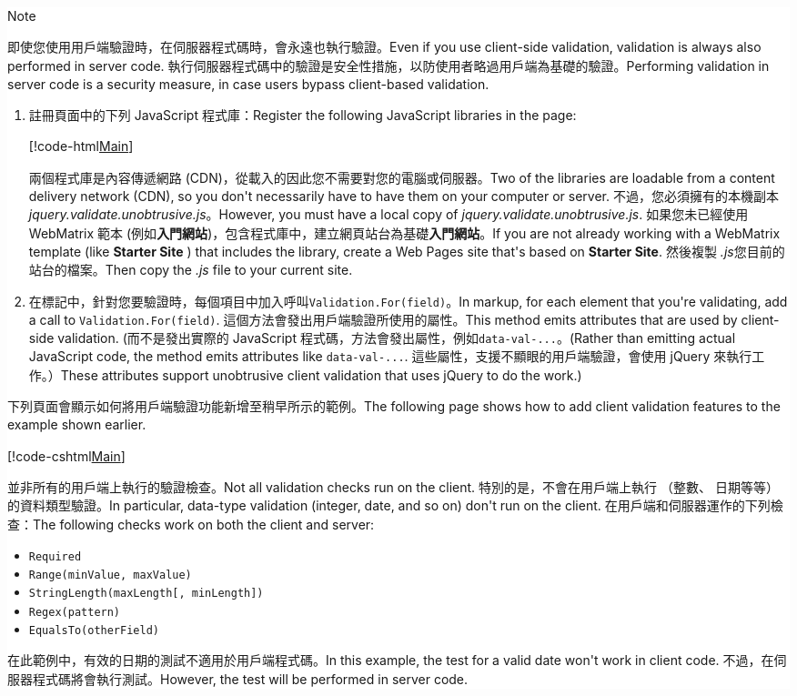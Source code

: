 > [!NOTE]
> <span data-ttu-id="42c7f-163">即使您使用用戶端驗證時，在伺服器程式碼時，會永遠也執行驗證。</span><span class="sxs-lookup"><span data-stu-id="42c7f-163">Even if you use client-side validation, validation is always also performed in server code.</span></span> <span data-ttu-id="42c7f-164">執行伺服器程式碼中的驗證是安全性措施，以防使用者略過用戶端為基礎的驗證。</span><span class="sxs-lookup"><span data-stu-id="42c7f-164">Performing validation in server code is a security measure, in case users bypass client-based validation.</span></span>

1. <span data-ttu-id="42c7f-165">註冊頁面中的下列 JavaScript 程式庫：</span><span class="sxs-lookup"><span data-stu-id="42c7f-165">Register the following JavaScript libraries in the page:</span></span>  

    [!code-html[Main](validating-user-input-in-aspnet-web-pages-sites/samples/sample3.html)]

   <span data-ttu-id="42c7f-166">兩個程式庫是內容傳遞網路 (CDN)，從載入的因此您不需要對您的電腦或伺服器。</span><span class="sxs-lookup"><span data-stu-id="42c7f-166">Two of the libraries are loadable from a content delivery network (CDN), so you don't necessarily have to have them on your computer or server.</span></span> <span data-ttu-id="42c7f-167">不過，您必須擁有的本機副本*jquery.validate.unobtrusive.js*。</span><span class="sxs-lookup"><span data-stu-id="42c7f-167">However, you must have a local copy of *jquery.validate.unobtrusive.js*.</span></span> <span data-ttu-id="42c7f-168">如果您未已經使用 WebMatrix 範本 (例如**入門網站**)，包含程式庫中，建立網頁站台為基礎**入門網站**。</span><span class="sxs-lookup"><span data-stu-id="42c7f-168">If you are not already working with a WebMatrix template (like **Starter Site** ) that includes the library, create a Web Pages site that's based on **Starter Site**.</span></span> <span data-ttu-id="42c7f-169">然後複製 *.js*您目前的站台的檔案。</span><span class="sxs-lookup"><span data-stu-id="42c7f-169">Then copy the *.js* file to your current site.</span></span>
2. <span data-ttu-id="42c7f-170">在標記中，針對您要驗證時，每個項目中加入呼叫`Validation.For(field)`。</span><span class="sxs-lookup"><span data-stu-id="42c7f-170">In markup, for each element that you're validating, add a call to `Validation.For(field)`.</span></span> <span data-ttu-id="42c7f-171">這個方法會發出用戶端驗證所使用的屬性。</span><span class="sxs-lookup"><span data-stu-id="42c7f-171">This method emits attributes that are used by client-side validation.</span></span> <span data-ttu-id="42c7f-172">(而不是發出實際的 JavaScript 程式碼，方法會發出屬性，例如`data-val-...`。</span><span class="sxs-lookup"><span data-stu-id="42c7f-172">(Rather than emitting actual JavaScript code, the method emits attributes like `data-val-...`.</span></span> <span data-ttu-id="42c7f-173">這些屬性，支援不顯眼的用戶端驗證，會使用 jQuery 來執行工作。）</span><span class="sxs-lookup"><span data-stu-id="42c7f-173">These attributes support unobtrusive client validation that uses jQuery to do the work.)</span></span>

<span data-ttu-id="42c7f-174">下列頁面會顯示如何將用戶端驗證功能新增至稍早所示的範例。</span><span class="sxs-lookup"><span data-stu-id="42c7f-174">The following page shows how to add client validation features to the example shown earlier.</span></span>

[!code-cshtml[Main](validating-user-input-in-aspnet-web-pages-sites/samples/sample4.cshtml?highlight=35-39,51,61,71)]

<span data-ttu-id="42c7f-175">並非所有的用戶端上執行的驗證檢查。</span><span class="sxs-lookup"><span data-stu-id="42c7f-175">Not all validation checks run on the client.</span></span> <span data-ttu-id="42c7f-176">特別的是，不會在用戶端上執行 （整數、 日期等等） 的資料類型驗證。</span><span class="sxs-lookup"><span data-stu-id="42c7f-176">In particular, data-type validation (integer, date, and so on) don't run on the client.</span></span> <span data-ttu-id="42c7f-177">在用戶端和伺服器運作的下列檢查：</span><span class="sxs-lookup"><span data-stu-id="42c7f-177">The following checks work on both the client and server:</span></span>

- `Required`
- `Range(minValue, maxValue)`
- `StringLength(maxLength[, minLength])`
- `Regex(pattern)`
- `EqualsTo(otherField)`

<span data-ttu-id="42c7f-178">在此範例中，有效的日期的測試不適用於用戶端程式碼。</span><span class="sxs-lookup"><span data-stu-id="42c7f-178">In this example, the test for a valid date won't work in client code.</span></span> <span data-ttu-id="42c7f-179">不過，在伺服器程式碼將會執行測試。</span><span class="sxs-lookup"><span data-stu-id="42c7f-179">However, the test will be performed in server code.</span></span>
